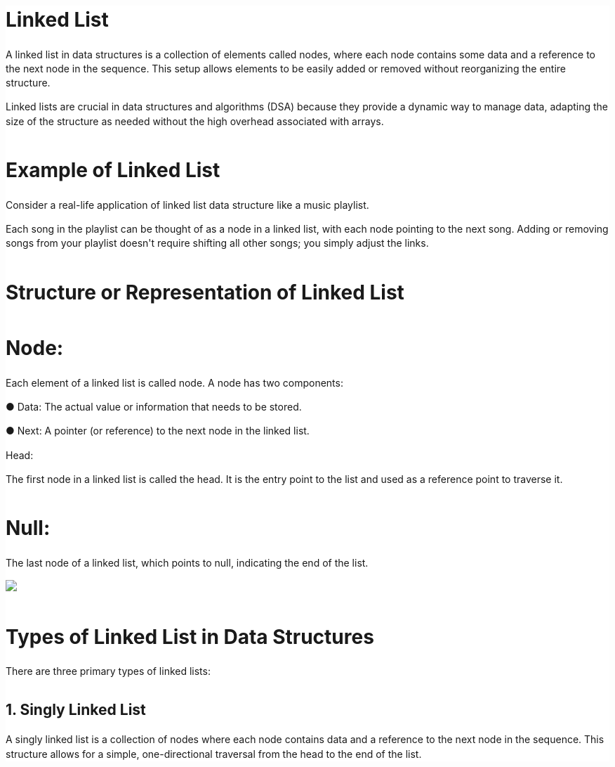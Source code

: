 # Linked List

A linked list in data structures is a collection of elements called nodes, where each node contains some data and a reference to the next node in the sequence. This setup allows elements to be easily added or removed without reorganizing the entire structure. 

Linked lists are crucial in data structures and algorithms (DSA) because they provide a dynamic way to manage data, adapting the size of the structure as needed without the high overhead associated with arrays. 

# Example of Linked List

Consider a real-life application of linked list data structure like a music playlist.

Each song in the playlist can be thought of as a node in a linked list, with each node pointing to the next song. Adding or removing songs from your playlist doesn't require shifting all other songs; you simply adjust the links. 

# Structure or Representation of Linked List

# Node:

Each element of a linked list is called node. A node has two components: 

●​ Data: The actual value or information that needs to be stored. 

●​ Next: A pointer (or reference) to the next node in the linked list.

Head: 

The first node in a linked list is called the head. It is the entry point to the list and used as a reference point to traverse it. 

# Null:

The last node of a linked list, which points to null, indicating the end of the list.


![](https://web-api.textin.com/ocr_image/external/7e004c7439231898.jpg)

# Types of Linked List in Data Structures 

There are three primary types of linked lists:

## 1. Singly Linked List 

A singly linked list is a collection of nodes where each node contains data and a reference to the next node in the sequence. This structure allows for a simple, one-directional traversal from the head to the end of the list. 
